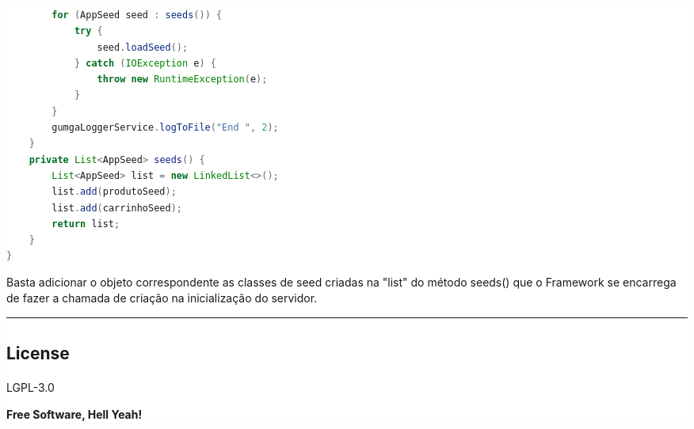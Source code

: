 ```java
        for (AppSeed seed : seeds()) {
            try {
                seed.loadSeed();
            } catch (IOException e) {
                throw new RuntimeException(e);
            }
        }
        gumgaLoggerService.logToFile("End ", 2);
    }
    private List<AppSeed> seeds() {
        List<AppSeed> list = new LinkedList<>();
        list.add(produtoSeed);
        list.add(carrinhoSeed);
        return list;
    }
}

```
Basta adicionar o objeto correspondente as classes de seed criadas na "list" do método seeds() que o Framework se encarrega de fazer a chamada de criação na inicialização do servidor.


----
License
----

LGPL-3.0


**Free Software, Hell Yeah!**
